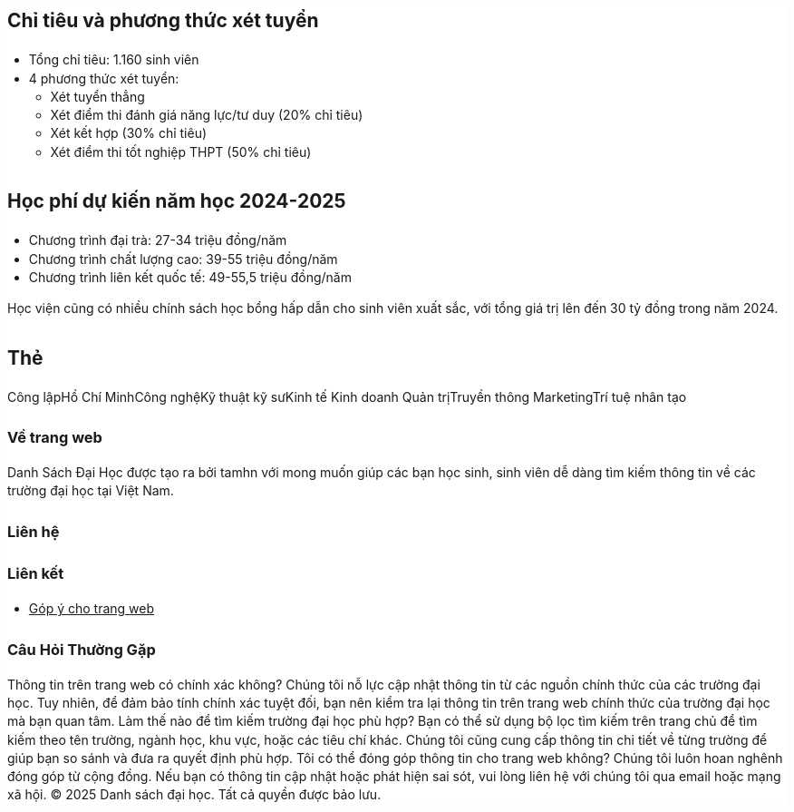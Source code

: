 
## Chỉ tiêu và phương thức xét tuyển
  * Tổng chỉ tiêu: 1.160 sinh viên
  * 4 phương thức xét tuyển: 
    * Xét tuyển thẳng
    * Xét điểm thi đánh giá năng lực/tư duy (20% chỉ tiêu)
    * Xét kết hợp (30% chỉ tiêu)
    * Xét điểm thi tốt nghiệp THPT (50% chỉ tiêu)


## Học phí dự kiến năm học 2024-2025
  * Chương trình đại trà: 27-34 triệu đồng/năm
  * Chương trình chất lượng cao: 39-55 triệu đồng/năm
  * Chương trình liên kết quốc tế: 49-55,5 triệu đồng/năm


Học viện cũng có nhiều chính sách học bổng hấp dẫn cho sinh viên xuất sắc, với tổng giá trị lên đến 30 tỷ đồng trong năm 2024.
## Thẻ
Công lậpHồ Chí MinhCông nghệKỹ thuật kỹ sưKinh tế Kinh doanh Quản trịTruyền thông MarketingTrí tuệ nhân tạo
### Về trang web
Danh Sách Đại Học được tạo ra bởi tamhn với mong muốn giúp các bạn học sinh, sinh viên dễ dàng tìm kiếm thông tin về các trường đại học tại Việt Nam.
### Liên hệ
[](https://facebook.com/itstamhn)[](https://instagram.com/itstamhn)
### Liên kết
  * [Góp ý cho trang web](https://itstamhn.fillout.com/t/5u3BTLHLWRus)


### Câu Hỏi Thường Gặp
Thông tin trên trang web có chính xác không?
Chúng tôi nỗ lực cập nhật thông tin từ các nguồn chính thức của các trường đại học. Tuy nhiên, để đảm bảo tính chính xác tuyệt đối, bạn nên kiểm tra lại thông tin trên trang web chính thức của trường đại học mà bạn quan tâm.
Làm thế nào để tìm kiếm trường đại học phù hợp?
Bạn có thể sử dụng bộ lọc tìm kiếm trên trang chủ để tìm kiếm theo tên trường, ngành học, khu vực, hoặc các tiêu chí khác. Chúng tôi cũng cung cấp thông tin chi tiết về từng trường để giúp bạn so sánh và đưa ra quyết định phù hợp.
Tôi có thể đóng góp thông tin cho trang web không?
Chúng tôi luôn hoan nghênh đóng góp từ cộng đồng. Nếu bạn có thông tin cập nhật hoặc phát hiện sai sót, vui lòng liên hệ với chúng tôi qua email hoặc mạng xã hội.
© 2025 Danh sách đại học. Tất cả quyền được bảo lưu.
